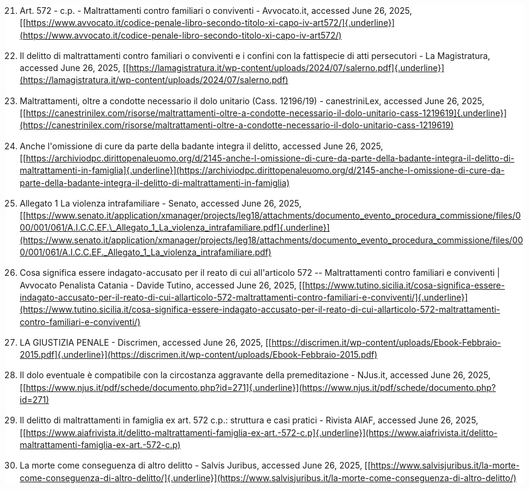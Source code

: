 21. Art. 572 - c.p. - Maltrattamenti contro familiari o conviventi -
    Avvocato.it, accessed June 26, 2025,
    [[https://www.avvocato.it/codice-penale-libro-secondo-titolo-xi-capo-iv-art572/]{.underline}](https://www.avvocato.it/codice-penale-libro-secondo-titolo-xi-capo-iv-art572/)

22. Il delitto di maltrattamenti contro familiari o conviventi e i
    confini con la fattispecie di atti persecutori - La Magistratura,
    accessed June 26, 2025,
    [[https://lamagistratura.it/wp-content/uploads/2024/07/salerno.pdf]{.underline}](https://lamagistratura.it/wp-content/uploads/2024/07/salerno.pdf)

23. Maltrattamenti, oltre a condotte necessario il dolo unitario (Cass.
    12196/19) - canestriniLex, accessed June 26, 2025,
    [[https://canestrinilex.com/risorse/maltrattamenti-oltre-a-condotte-necessario-il-dolo-unitario-cass-1219619]{.underline}](https://canestrinilex.com/risorse/maltrattamenti-oltre-a-condotte-necessario-il-dolo-unitario-cass-1219619)

24. Anche l\'omissione di cure da parte della badante integra il
    delitto, accessed June 26, 2025,
    [[https://archiviodpc.dirittopenaleuomo.org/d/2145-anche-l-omissione-di-cure-da-parte-della-badante-integra-il-delitto-di-maltrattamenti-in-famiglia]{.underline}](https://archiviodpc.dirittopenaleuomo.org/d/2145-anche-l-omissione-di-cure-da-parte-della-badante-integra-il-delitto-di-maltrattamenti-in-famiglia)

25. Allegato 1 La violenza intrafamiliare - Senato, accessed June 26,
    2025,
    [[https://www.senato.it/application/xmanager/projects/leg18/attachments/documento_evento_procedura_commissione/files/000/001/061/A.I.C.C.EF.\_Allegato_1_La_violenza_intrafamiliare.pdf]{.underline}](https://www.senato.it/application/xmanager/projects/leg18/attachments/documento_evento_procedura_commissione/files/000/001/061/A.I.C.C.EF._Allegato_1_La_violenza_intrafamiliare.pdf)

26. Cosa significa essere indagato-accusato per il reato di cui
    all\'articolo 572 -- Maltrattamenti contro familiari e conviventi \|
    Avvocato Penalista Catania - Davide Tutino, accessed June 26, 2025,
    [[https://www.tutino.sicilia.it/cosa-significa-essere-indagato-accusato-per-il-reato-di-cui-allarticolo-572-maltrattamenti-contro-familiari-e-conviventi/]{.underline}](https://www.tutino.sicilia.it/cosa-significa-essere-indagato-accusato-per-il-reato-di-cui-allarticolo-572-maltrattamenti-contro-familiari-e-conviventi/)

27. LA GIUSTIZIA PENALE - Discrimen, accessed June 26, 2025,
    [[https://discrimen.it/wp-content/uploads/Ebook-Febbraio-2015.pdf]{.underline}](https://discrimen.it/wp-content/uploads/Ebook-Febbraio-2015.pdf)

28. Il dolo eventuale è compatibile con la circostanza aggravante della
    premeditazione - NJus.it, accessed June 26, 2025,
    [[https://www.njus.it/pdf/schede/documento.php?id=271]{.underline}](https://www.njus.it/pdf/schede/documento.php?id=271)

29. Il delitto di maltrattamenti in famiglia ex art. 572 c.p.: struttura
    e casi pratici - Rivista AIAF, accessed June 26, 2025,
    [[https://www.aiafrivista.it/delitto-maltrattamenti-famiglia-ex-art.-572-c.p]{.underline}](https://www.aiafrivista.it/delitto-maltrattamenti-famiglia-ex-art.-572-c.p)

30. La morte come conseguenza di altro delitto - Salvis Juribus,
    accessed June 26, 2025,
    [[https://www.salvisjuribus.it/la-morte-come-conseguenza-di-altro-delitto/]{.underline}](https://www.salvisjuribus.it/la-morte-come-conseguenza-di-altro-delitto/)
